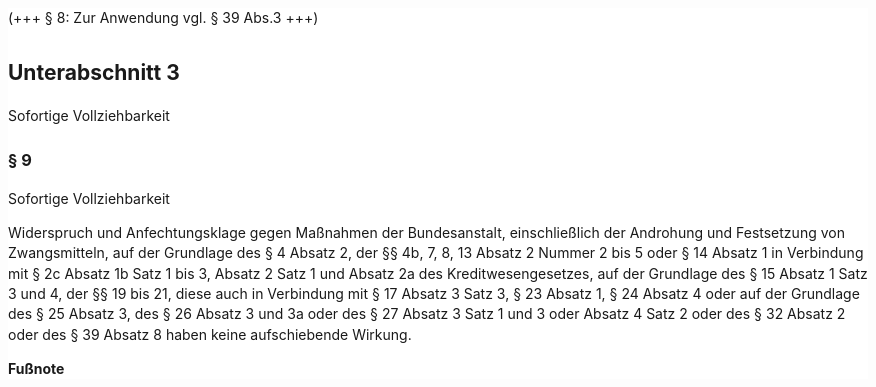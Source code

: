 <div>

<div class="jurAbsatz">

(+++ § 8: Zur Anwendung vgl. § 39 Abs.3 +++)

</div>

</div>

</div>

</div>

<span id="BJNR244610017BJNG000400000.html"></span>

## Unterabschnitt 3  
Sofortige Vollziehbarkeit

<span id="BJNR244610017BJNE001004128.html"></span>

### § 9  
Sofortige Vollziehbarkeit

<div>

<div class="jnhtml">

<div>

<div class="jurAbsatz">

Widerspruch und Anfechtungsklage gegen Maßnahmen der Bundesanstalt,
einschließlich der Androhung und Festsetzung von Zwangsmitteln, auf der
Grundlage des § 4 Absatz 2, der §§ 4b, 7, 8, 13 Absatz 2 Nummer 2 bis 5
oder § 14 Absatz 1 in Verbindung mit § 2c Absatz 1b Satz 1 bis 3, Absatz
2 Satz 1 und Absatz 2a des Kreditwesengesetzes, auf der Grundlage des §
15 Absatz 1 Satz 3 und 4, der §§ 19 bis 21, diese auch in Verbindung mit
§ 17 Absatz 3 Satz 3, § 23 Absatz 1, § 24 Absatz 4 oder auf der
Grundlage des § 25 Absatz 3, des § 26 Absatz 3 und 3a oder des § 27
Absatz 3 Satz 1 und 3 oder Absatz 4 Satz 2 oder des § 32 Absatz 2 oder
des § 39 Absatz 8 haben keine aufschiebende Wirkung.

</div>

</div>

</div>

</div>

<div>

  
**Fußnote**

<div class="jnhtml">

<div>

<div class="jurAbsatz">

